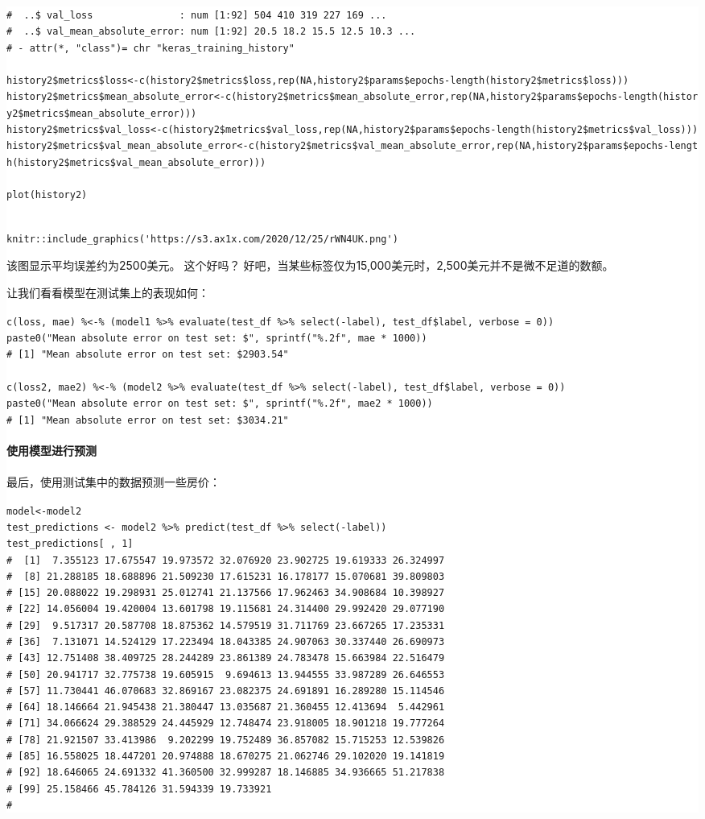 ```{r}
#  ..$ val_loss               : num [1:92] 504 410 319 227 169 ...
#  ..$ val_mean_absolute_error: num [1:92] 20.5 18.2 15.5 12.5 10.3 ...
# - attr(*, "class")= chr "keras_training_history"

history2$metrics$loss<-c(history2$metrics$loss,rep(NA,history2$params$epochs-length(history2$metrics$loss)))
history2$metrics$mean_absolute_error<-c(history2$metrics$mean_absolute_error,rep(NA,history2$params$epochs-length(history2$metrics$mean_absolute_error)))
history2$metrics$val_loss<-c(history2$metrics$val_loss,rep(NA,history2$params$epochs-length(history2$metrics$val_loss)))
history2$metrics$val_mean_absolute_error<-c(history2$metrics$val_mean_absolute_error,rep(NA,history2$params$epochs-length(history2$metrics$val_mean_absolute_error)))

plot(history2)
```
```{r fig6, echo=FALSE,out.width="60%", fig.cap ='训练模型的收敛过程和时间2',fig.align='center'} 

knitr::include_graphics('https://s3.ax1x.com/2020/12/25/rWN4UK.png')
```
该图显示平均误差约为2500美元。 这个好吗？ 好吧，当某些标签仅为15,000美元时，2,500美元并不是微不足道的数额。

让我们看看模型在测试集上的表现如何：

```{r}
c(loss, mae) %<-% (model1 %>% evaluate(test_df %>% select(-label), test_df$label, verbose = 0))
paste0("Mean absolute error on test set: $", sprintf("%.2f", mae * 1000))
# [1] "Mean absolute error on test set: $2903.54"

c(loss2, mae2) %<-% (model2 %>% evaluate(test_df %>% select(-label), test_df$label, verbose = 0))
paste0("Mean absolute error on test set: $", sprintf("%.2f", mae2 * 1000))
# [1] "Mean absolute error on test set: $3034.21"
```

#### 使用模型进行预测

最后，使用测试集中的数据预测一些房价：

```{r}
model<-model2
test_predictions <- model2 %>% predict(test_df %>% select(-label))
test_predictions[ , 1]
#  [1]  7.355123 17.675547 19.973572 32.076920 23.902725 19.619333 26.324997
#  [8] 21.288185 18.688896 21.509230 17.615231 16.178177 15.070681 39.809803
# [15] 20.088022 19.298931 25.012741 21.137566 17.962463 34.908684 10.398927
# [22] 14.056004 19.420004 13.601798 19.115681 24.314400 29.992420 29.077190
# [29]  9.517317 20.587708 18.875362 14.579519 31.711769 23.667265 17.235331
# [36]  7.131071 14.524129 17.223494 18.043385 24.907063 30.337440 26.690973
# [43] 12.751408 38.409725 28.244289 23.861389 24.783478 15.663984 22.516479
# [50] 20.941717 32.775738 19.605915  9.694613 13.944555 33.987289 26.646553
# [57] 11.730441 46.070683 32.869167 23.082375 24.691891 16.289280 15.114546
# [64] 18.146664 21.945438 21.380447 13.035687 21.360455 12.413694  5.442961
# [71] 34.066624 29.388529 24.445929 12.748474 23.918005 18.901218 19.777264
# [78] 21.921507 33.413986  9.202299 19.752489 36.857082 15.715253 12.539826
# [85] 16.558025 18.447201 20.974888 18.670275 21.062746 29.102020 19.141819
# [92] 18.646065 24.691332 41.360500 32.999287 18.146885 34.936665 51.217838
# [99] 25.158466 45.784126 31.594339 19.733921
#
```


[MNIST]: http://yann.lecun.com/exdb/mnist/
[波士顿房价]: https://www.cs.toronto.edu/~delve/data/boston/bostonDetail.html